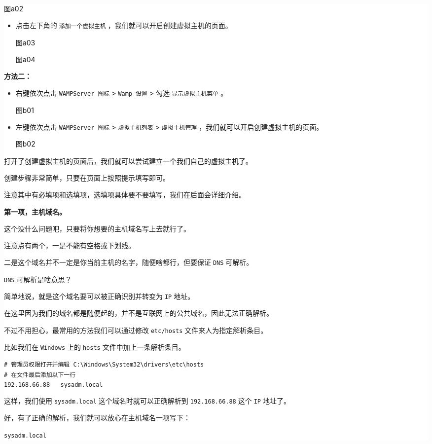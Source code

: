   图a02

  

* 点击左下角的 `添加一个虚拟主机` ，我们就可以开启创建虚拟主机的页面。

  图a03

  图a04



**方法二：**

* 右键依次点击 `WAMPServer 图标` > `Wamp 设置` > 勾选 `显示虚拟主机菜单` 。

  图b01

  

* 左键依次点击 `WAMPServer 图标` >  `虚拟主机列表` > `虚拟主机管理` ，我们就可以开启创建虚拟主机的页面。

  图b02



打开了创建虚拟主机的页面后，我们就可以尝试建立一个我们自己的虚拟主机了。

创建步骤非常简单，只要在页面上按照提示填写即可。

注意其中有必填项和选填项，选填项具体要不要填写，我们在后面会详细介绍。



**第一项，主机域名。**

这个没什么问题吧，只要将你想要的主机域名写上去就行了。

注意点有两个，一是不能有空格或下划线。

二是这个域名并不一定是你当前主机的名字，随便啥都行，但要保证 `DNS` 可解析。



`DNS` 可解析是啥意思？

简单地说，就是这个域名要可以被正确识别并转变为 `IP` 地址。

在这里因为我们的域名都是随便起的，并不是互联网上的公共域名，因此无法正确解析。

不过不用担心，最常用的方法我们可以通过修改 `etc/hosts` 文件来人为指定解析条目。

比如我们在 `Windows` 上的 `hosts` 文件中加上一条解析条目。

```
# 管理员权限打开并编辑 C:\Windows\System32\drivers\etc\hosts
# 在文件最后添加以下一行
192.168.66.88	sysadm.local
```

这样，我们使用 `sysadm.local` 这个域名时就可以正确解析到 `192.168.66.88` 这个 `IP` 地址了。



好，有了正确的解析，我们就可以放心在主机域名一项写下：

```
sysadm.local
```

